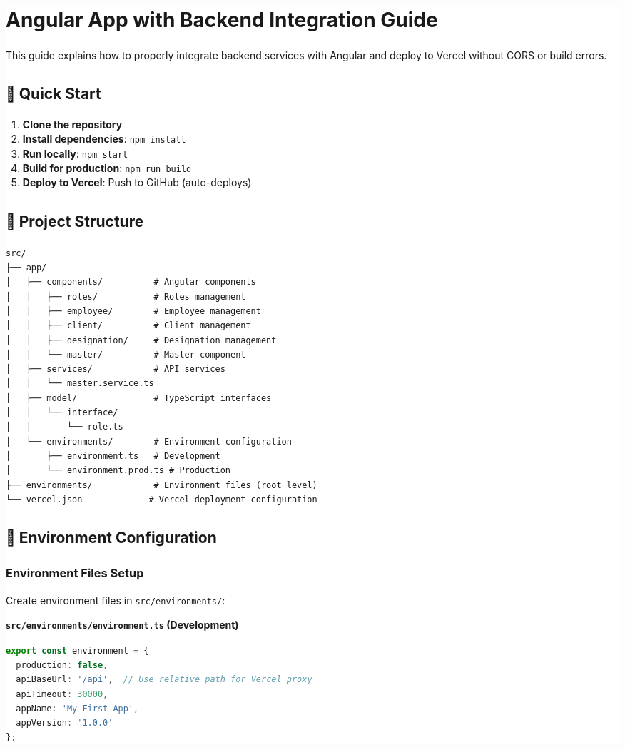 # Angular App with Backend Integration Guide

This guide explains how to properly integrate backend services with Angular and deploy to Vercel without CORS or build errors.

## 🚀 Quick Start

1. **Clone the repository**
2. **Install dependencies**: `npm install`
3. **Run locally**: `npm start`
4. **Build for production**: `npm run build`
5. **Deploy to Vercel**: Push to GitHub (auto-deploys)

## 📁 Project Structure

```
src/
├── app/
│   ├── components/          # Angular components
│   │   ├── roles/           # Roles management
│   │   ├── employee/        # Employee management
│   │   ├── client/          # Client management
│   │   ├── designation/     # Designation management
│   │   └── master/          # Master component
│   ├── services/            # API services
│   │   └── master.service.ts
│   ├── model/               # TypeScript interfaces
│   │   └── interface/
│   │       └── role.ts
│   └── environments/        # Environment configuration
│       ├── environment.ts   # Development
│       └── environment.prod.ts # Production
├── environments/            # Environment files (root level)
└── vercel.json             # Vercel deployment configuration
```

## 🔧 Environment Configuration

### Environment Files Setup

Create environment files in `src/environments/`:

**`src/environments/environment.ts` (Development)**
```typescript
export const environment = {
  production: false,
  apiBaseUrl: '/api',  // Use relative path for Vercel proxy
  apiTimeout: 30000,
  appName: 'My First App',
  appVersion: '1.0.0'
};
```
